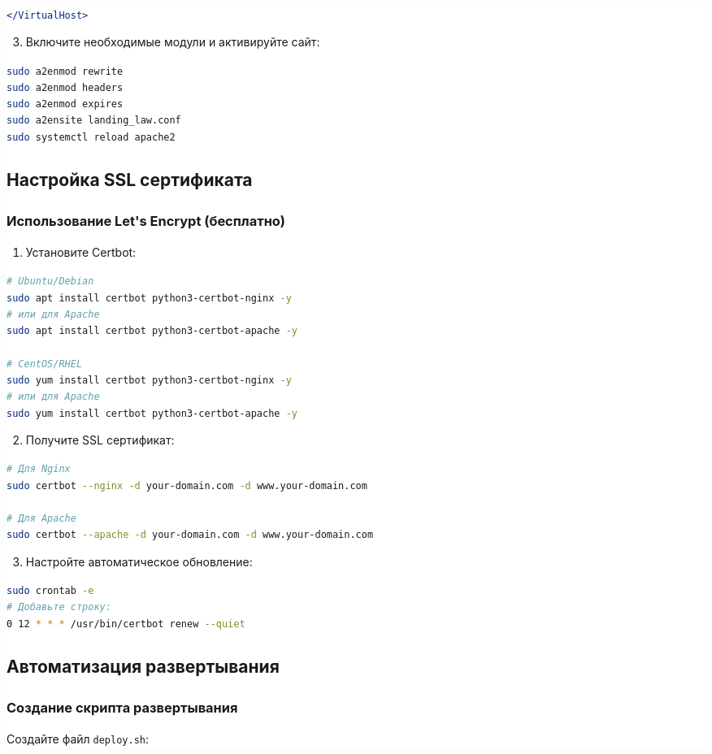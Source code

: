 ```apache
</VirtualHost>
```

3. Включите необходимые модули и активируйте сайт:

```bash
sudo a2enmod rewrite
sudo a2enmod headers
sudo a2enmod expires
sudo a2ensite landing_law.conf
sudo systemctl reload apache2
```

## Настройка SSL сертификата

### Использование Let's Encrypt (бесплатно)

1. Установите Certbot:

```bash
# Ubuntu/Debian
sudo apt install certbot python3-certbot-nginx -y
# или для Apache
sudo apt install certbot python3-certbot-apache -y

# CentOS/RHEL
sudo yum install certbot python3-certbot-nginx -y
# или для Apache
sudo yum install certbot python3-certbot-apache -y
```

2. Получите SSL сертификат:

```bash
# Для Nginx
sudo certbot --nginx -d your-domain.com -d www.your-domain.com

# Для Apache
sudo certbot --apache -d your-domain.com -d www.your-domain.com
```

3. Настройте автоматическое обновление:

```bash
sudo crontab -e
# Добавьте строку:
0 12 * * * /usr/bin/certbot renew --quiet
```

## Автоматизация развертывания

### Создание скрипта развертывания

Создайте файл `deploy.sh`:
